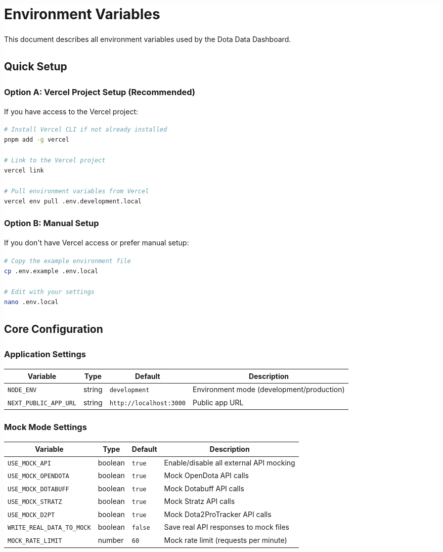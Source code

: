 # Environment Variables

This document describes all environment variables used by the Dota Data Dashboard.

## Quick Setup

### Option A: Vercel Project Setup (Recommended)

If you have access to the Vercel project:

```bash
# Install Vercel CLI if not already installed
pnpm add -g vercel

# Link to the Vercel project
vercel link

# Pull environment variables from Vercel
vercel env pull .env.development.local
```

### Option B: Manual Setup

If you don't have Vercel access or prefer manual setup:

```bash
# Copy the example environment file
cp .env.example .env.local

# Edit with your settings
nano .env.local
```

## Core Configuration

### Application Settings

| Variable | Type | Default | Description |
|----------|------|---------|-------------|
| `NODE_ENV` | string | `development` | Environment mode (development/production) |
| `NEXT_PUBLIC_APP_URL` | string | `http://localhost:3000` | Public app URL |

### Mock Mode Settings

| Variable | Type | Default | Description |
|----------|------|---------|-------------|
| `USE_MOCK_API` | boolean | `true` | Enable/disable all external API mocking |
| `USE_MOCK_OPENDOTA` | boolean | `true` | Mock OpenDota API calls |
| `USE_MOCK_DOTABUFF` | boolean | `true` | Mock Dotabuff API calls |
| `USE_MOCK_STRATZ` | boolean | `true` | Mock Stratz API calls |
| `USE_MOCK_D2PT` | boolean | `true` | Mock Dota2ProTracker API calls |
| `WRITE_REAL_DATA_TO_MOCK` | boolean | `false` | Save real API responses to mock files |
| `MOCK_RATE_LIMIT` | number | `60` | Mock rate limit (requests per minute) |
